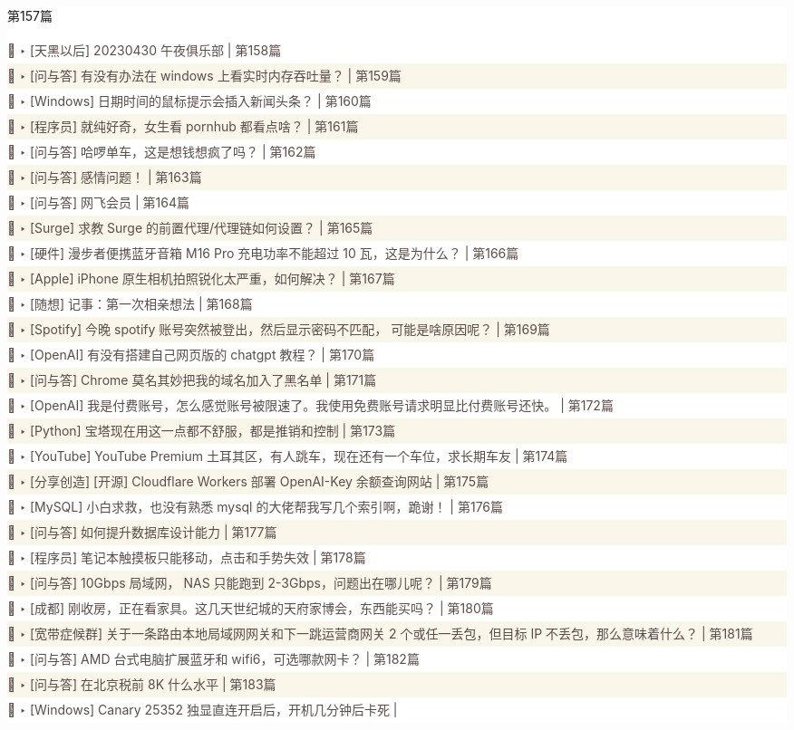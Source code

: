 第157篇</a></div><div style='line-height:3;' ><a href='https://www.v2ex.com/t/936521#reply0' style="line-height:2;text-decoration:none;display:block;color:#584D49;">🌈 ‣ [天黑以后] 20230430 午夜俱乐部 | 第158篇</a></div><div style='line-height:3;background-color:#FAF6EA;' ><a href='https://www.v2ex.com/t/936520#reply1' style="line-height:2;text-decoration:none;display:block;color:#584D49;">🌈 ‣ [问与答] 有没有办法在 windows 上看实时内存吞吐量？ | 第159篇</a></div><div style='line-height:3;' ><a href='https://www.v2ex.com/t/936519#reply1' style="line-height:2;text-decoration:none;display:block;color:#584D49;">🌈 ‣ [Windows] 日期时间的鼠标提示会插入新闻头条？ | 第160篇</a></div><div style='line-height:3;background-color:#FAF6EA;' ><a href='https://www.v2ex.com/t/936518#reply6' style="line-height:2;text-decoration:none;display:block;color:#584D49;">🌈 ‣ [程序员] 就纯好奇，女生看 pornhub 都看点啥？ | 第161篇</a></div><div style='line-height:3;' ><a href='https://www.v2ex.com/t/936517#reply4' style="line-height:2;text-decoration:none;display:block;color:#584D49;">🌈 ‣ [问与答] 哈啰单车，这是想钱想疯了吗？ | 第162篇</a></div><div style='line-height:3;background-color:#FAF6EA;' ><a href='https://www.v2ex.com/t/936516#reply0' style="line-height:2;text-decoration:none;display:block;color:#584D49;">🌈 ‣ [问与答] 感情问题！ | 第163篇</a></div><div style='line-height:3;' ><a href='https://www.v2ex.com/t/936515#reply1' style="line-height:2;text-decoration:none;display:block;color:#584D49;">🌈 ‣ [问与答] 网飞会员 | 第164篇</a></div><div style='line-height:3;background-color:#FAF6EA;' ><a href='https://www.v2ex.com/t/936513#reply0' style="line-height:2;text-decoration:none;display:block;color:#584D49;">🌈 ‣ [Surge] 求教 Surge 的前置代理/代理链如何设置？ | 第165篇</a></div><div style='line-height:3;' ><a href='https://www.v2ex.com/t/936512#reply2' style="line-height:2;text-decoration:none;display:block;color:#584D49;">🌈 ‣ [硬件] 漫步者便携蓝牙音箱 M16 Pro 充电功率不能超过 10 瓦，这是为什么？ | 第166篇</a></div><div style='line-height:3;background-color:#FAF6EA;' ><a href='https://www.v2ex.com/t/936510#reply2' style="line-height:2;text-decoration:none;display:block;color:#584D49;">🌈 ‣ [Apple] iPhone 原生相机拍照锐化太严重，如何解决？ | 第167篇</a></div><div style='line-height:3;' ><a href='https://www.v2ex.com/t/936509#reply4' style="line-height:2;text-decoration:none;display:block;color:#584D49;">🌈 ‣ [随想] 记事：第一次相亲想法 | 第168篇</a></div><div style='line-height:3;background-color:#FAF6EA;' ><a href='https://www.v2ex.com/t/936508#reply2' style="line-height:2;text-decoration:none;display:block;color:#584D49;">🌈 ‣ [Spotify] 今晚 spotify 账号突然被登出，然后显示密码不匹配， 可能是啥原因呢？ | 第169篇</a></div><div style='line-height:3;' ><a href='https://www.v2ex.com/t/936507#reply4' style="line-height:2;text-decoration:none;display:block;color:#584D49;">🌈 ‣ [OpenAI] 有没有搭建自己网页版的 chatgpt 教程？ | 第170篇</a></div><div style='line-height:3;background-color:#FAF6EA;' ><a href='https://www.v2ex.com/t/936506#reply1' style="line-height:2;text-decoration:none;display:block;color:#584D49;">🌈 ‣ [问与答] Chrome 莫名其妙把我的域名加入了黑名单 | 第171篇</a></div><div style='line-height:3;' ><a href='https://www.v2ex.com/t/936505#reply3' style="line-height:2;text-decoration:none;display:block;color:#584D49;">🌈 ‣ [OpenAI] 我是付费账号，怎么感觉账号被限速了。我使用免费账号请求明显比付费账号还快。 | 第172篇</a></div><div style='line-height:3;background-color:#FAF6EA;' ><a href='https://www.v2ex.com/t/936504#reply5' style="line-height:2;text-decoration:none;display:block;color:#584D49;">🌈 ‣ [Python] 宝塔现在用这一点都不舒服，都是推销和控制 | 第173篇</a></div><div style='line-height:3;' ><a href='https://www.v2ex.com/t/936503#reply1' style="line-height:2;text-decoration:none;display:block;color:#584D49;">🌈 ‣ [YouTube] YouTube Premium 土耳其区，有人跳车，现在还有一个车位，求长期车友 | 第174篇</a></div><div style='line-height:3;background-color:#FAF6EA;' ><a href='https://www.v2ex.com/t/936502#reply1' style="line-height:2;text-decoration:none;display:block;color:#584D49;">🌈 ‣ [分享创造] [开源] Cloudflare Workers 部署 OpenAI-Key 余额查询网站 | 第175篇</a></div><div style='line-height:3;' ><a href='https://www.v2ex.com/t/936501#reply2' style="line-height:2;text-decoration:none;display:block;color:#584D49;">🌈 ‣ [MySQL] 小白求救，也没有熟悉 mysql 的大佬帮我写几个索引啊，跪谢！ | 第176篇</a></div><div style='line-height:3;background-color:#FAF6EA;' ><a href='https://www.v2ex.com/t/936498#reply3' style="line-height:2;text-decoration:none;display:block;color:#584D49;">🌈 ‣ [问与答] 如何提升数据库设计能力 | 第177篇</a></div><div style='line-height:3;' ><a href='https://www.v2ex.com/t/936497#reply1' style="line-height:2;text-decoration:none;display:block;color:#584D49;">🌈 ‣ [程序员] 笔记本触摸板只能移动，点击和手势失效 | 第178篇</a></div><div style='line-height:3;background-color:#FAF6EA;' ><a href='https://www.v2ex.com/t/936496#reply6' style="line-height:2;text-decoration:none;display:block;color:#584D49;">🌈 ‣ [问与答] 10Gbps 局域网， NAS 只能跑到 2-3Gbps，问题出在哪儿呢？ | 第179篇</a></div><div style='line-height:3;' ><a href='https://www.v2ex.com/t/936495#reply4' style="line-height:2;text-decoration:none;display:block;color:#584D49;">🌈 ‣ [成都] 刚收房，正在看家具。这几天世纪城的天府家博会，东西能买吗？ | 第180篇</a></div><div style='line-height:3;background-color:#FAF6EA;' ><a href='https://www.v2ex.com/t/936494#reply1' style="line-height:2;text-decoration:none;display:block;color:#584D49;">🌈 ‣ [宽带症候群] 关于一条路由本地局域网网关和下一跳运营商网关 2 个或任一丢包，但目标 IP 不丢包，那么意味着什么？ | 第181篇</a></div><div style='line-height:3;' ><a href='https://www.v2ex.com/t/936493#reply4' style="line-height:2;text-decoration:none;display:block;color:#584D49;">🌈 ‣ [问与答] AMD 台式电脑扩展蓝牙和 wifi6，可选哪款网卡？ | 第182篇</a></div><div style='line-height:3;background-color:#FAF6EA;' ><a href='https://www.v2ex.com/t/936492#reply1' style="line-height:2;text-decoration:none;display:block;color:#584D49;">🌈 ‣ [问与答] 在北京税前 8K 什么水平 | 第183篇</a></div><div style='line-height:3;' ><a href='https://www.v2ex.com/t/936491#reply0' style="line-height:2;text-decoration:none;display:block;color:#584D49;">🌈 ‣ [Windows] Canary 25352 独显直连开启后，开机几分钟后卡死 |